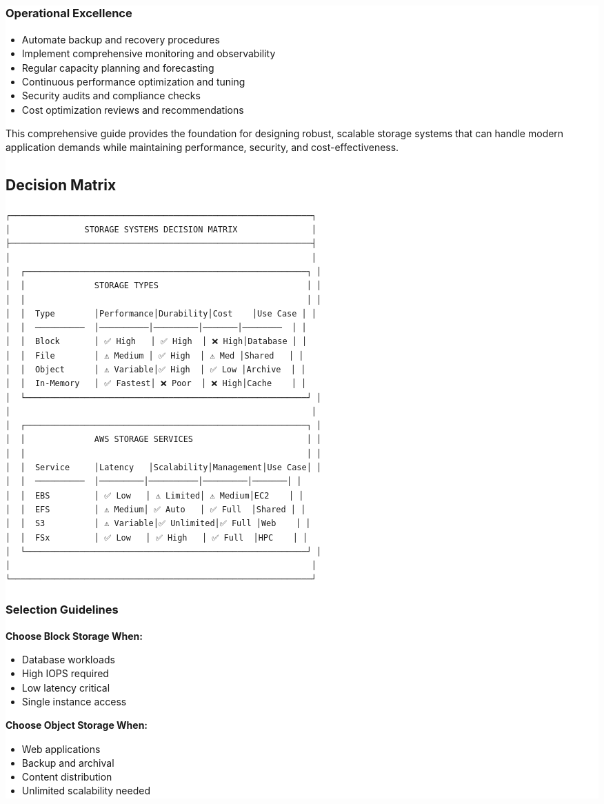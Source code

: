 ### Operational Excellence
- Automate backup and recovery procedures
- Implement comprehensive monitoring and observability
- Regular capacity planning and forecasting
- Continuous performance optimization and tuning
- Security audits and compliance checks
- Cost optimization reviews and recommendations

This comprehensive guide provides the foundation for designing robust, scalable storage systems that can handle modern application demands while maintaining performance, security, and cost-effectiveness.
## Decision Matrix

```
┌─────────────────────────────────────────────────────────────┐
│               STORAGE SYSTEMS DECISION MATRIX               │
├─────────────────────────────────────────────────────────────┤
│                                                             │
│  ┌─────────────────────────────────────────────────────────┐ │
│  │              STORAGE TYPES                              │ │
│  │                                                         │ │
│  │  Type        │Performance│Durability│Cost    │Use Case │ │
│  │  ──────────  │──────────│─────────│───────│────────  │ │
│  │  Block       │ ✅ High   │ ✅ High  │ ❌ High│Database │ │
│  │  File        │ ⚠️ Medium │ ✅ High  │ ⚠️ Med │Shared   │ │
│  │  Object      │ ⚠️ Variable│✅ High  │ ✅ Low │Archive  │ │
│  │  In-Memory   │ ✅ Fastest│ ❌ Poor  │ ❌ High│Cache    │ │
│  └─────────────────────────────────────────────────────────┘ │
│                                                             │
│  ┌─────────────────────────────────────────────────────────┐ │
│  │              AWS STORAGE SERVICES                       │ │
│  │                                                         │ │
│  │  Service     │Latency   │Scalability│Management│Use Case│ │
│  │  ──────────  │─────────│──────────│─────────│───────│ │
│  │  EBS         │ ✅ Low   │ ⚠️ Limited│ ⚠️ Medium│EC2    │ │
│  │  EFS         │ ⚠️ Medium│ ✅ Auto   │ ✅ Full  │Shared │ │
│  │  S3          │ ⚠️ Variable│✅ Unlimited│✅ Full │Web    │ │
│  │  FSx         │ ✅ Low   │ ✅ High   │ ✅ Full  │HPC    │ │
│  └─────────────────────────────────────────────────────────┘ │
│                                                             │
└─────────────────────────────────────────────────────────────┘
```

### Selection Guidelines

**Choose Block Storage When:**
- Database workloads
- High IOPS required
- Low latency critical
- Single instance access

**Choose Object Storage When:**
- Web applications
- Backup and archival
- Content distribution
- Unlimited scalability needed
